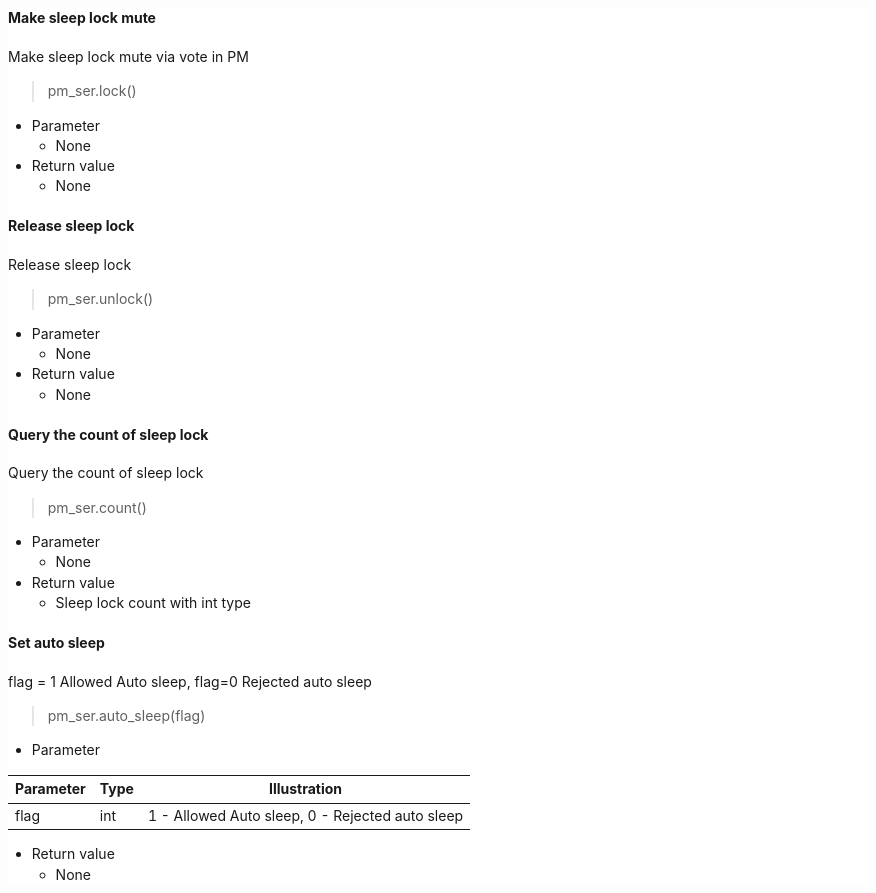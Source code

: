 

#### Make sleep lock mute 

Make sleep lock mute via vote in PM 

> pm_ser.lock()

- Parameter
  - None
- Return value
  - None



#### Release sleep lock

Release sleep lock

>pm_ser.unlock()

- Parameter 
  - None 
- Return value
  - None



#### Query the count of sleep lock

Query the count of sleep lock

> pm_ser.count()

- Parameter
  - None 
- Return value
  - Sleep lock count with int type



#### Set auto sleep

flag = 1 Allowed Auto sleep, flag=0 Rejected auto sleep

> pm_ser.auto_sleep(flag)

- Parameter

| Parameter | Type | Illustration                                    |
| --------- | ---- | ----------------------------------------------- |
| flag      | int  | 1 - Allowed Auto sleep, 0 - Rejected auto sleep |

- Return value 
  - None 



